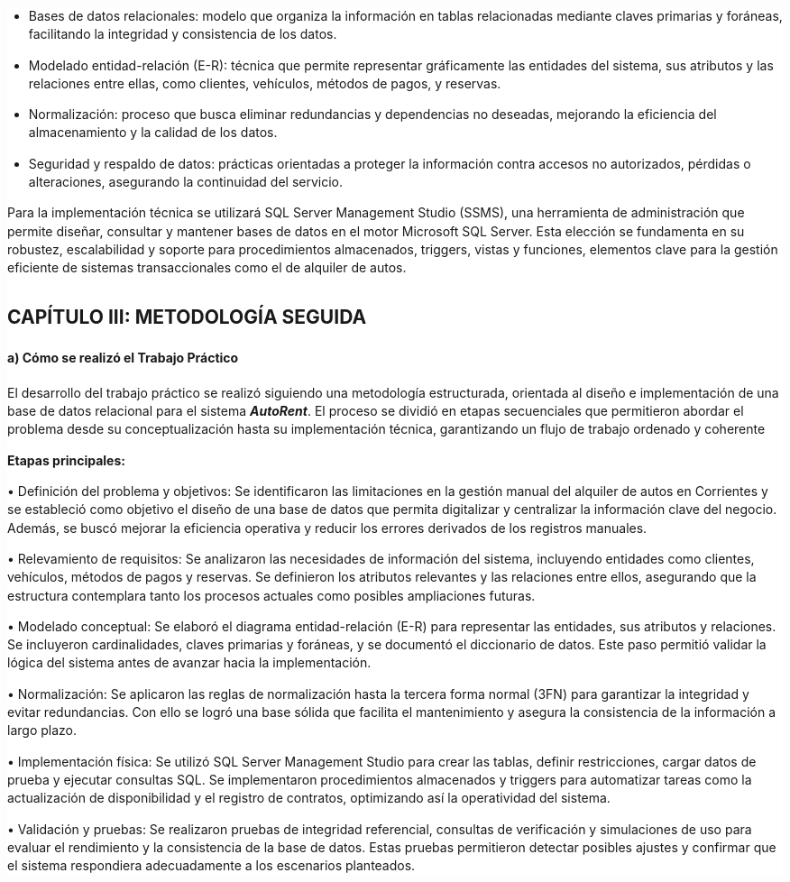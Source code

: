 - Bases de datos relacionales: modelo que organiza la información en tablas relacionadas mediante claves primarias y foráneas, facilitando la integridad y consistencia de los datos. 

- Modelado entidad-relación (E-R): técnica que permite representar gráficamente las entidades del sistema, sus atributos y las relaciones entre ellas, como clientes, vehículos, métodos de pagos, y reservas. 

- Normalización: proceso que busca eliminar redundancias y dependencias no deseadas, mejorando la eficiencia del almacenamiento y la calidad de los datos. 

- Seguridad y respaldo de datos: prácticas orientadas a proteger la información contra accesos no autorizados, pérdidas o alteraciones, asegurando la continuidad del servicio. 

Para la implementación técnica se utilizará SQL Server Management Studio (SSMS), una herramienta de administración que permite diseñar, consultar y mantener bases de datos en el motor Microsoft SQL Server. Esta elección se fundamenta en su robustez, escalabilidad y soporte para procedimientos almacenados, triggers, vistas y funciones, elementos clave para la gestión eficiente de sistemas transaccionales como el de alquiler de autos. 


## CAPÍTULO III: METODOLOGÍA SEGUIDA 

#### a) Cómo se realizó el Trabajo Práctico
El desarrollo del trabajo práctico se realizó siguiendo una metodología estructurada, orientada al diseño e implementación de una base de datos relacional para el sistema ***AutoRent***. El proceso se dividió en etapas secuenciales que permitieron abordar el problema desde su conceptualización hasta su implementación técnica, garantizando un flujo de trabajo ordenado y coherente

**Etapas principales:**

• Definición del problema y objetivos: Se identificaron las limitaciones en la gestión manual del alquiler de autos en Corrientes y se estableció como objetivo el diseño de una base de datos que permita digitalizar y centralizar la información clave del negocio. Además, se buscó mejorar la eficiencia operativa y reducir los errores derivados de los registros manuales.

• Relevamiento de requisitos: Se analizaron las necesidades de información del sistema, incluyendo entidades como clientes, vehículos, métodos de pagos y reservas. Se definieron los atributos relevantes y las relaciones entre ellos, asegurando que la estructura contemplara tanto los procesos actuales como posibles ampliaciones futuras.

• Modelado conceptual: Se elaboró el diagrama entidad-relación (E-R) para representar las entidades, sus atributos y relaciones. Se incluyeron cardinalidades, claves primarias y foráneas, y se documentó el diccionario de datos. Este paso permitió validar la lógica del sistema antes de avanzar hacia la implementación. 

• Normalización: Se aplicaron las reglas de normalización hasta la tercera forma normal (3FN) para garantizar la integridad y evitar redundancias. Con ello se logró una base sólida que facilita el mantenimiento y asegura la consistencia de la información a largo plazo.

• Implementación física: Se utilizó SQL Server Management Studio para crear las tablas, definir restricciones, cargar datos de prueba y ejecutar consultas SQL. Se implementaron procedimientos almacenados y triggers para automatizar tareas como la actualización de disponibilidad y el registro de contratos, optimizando así la operatividad del sistema. 

• Validación y pruebas: Se realizaron pruebas de integridad referencial, consultas de verificación y simulaciones de uso para evaluar el rendimiento y la consistencia de la base de datos. Estas pruebas permitieron detectar posibles ajustes y confirmar que el sistema respondiera adecuadamente a los escenarios planteados. 

